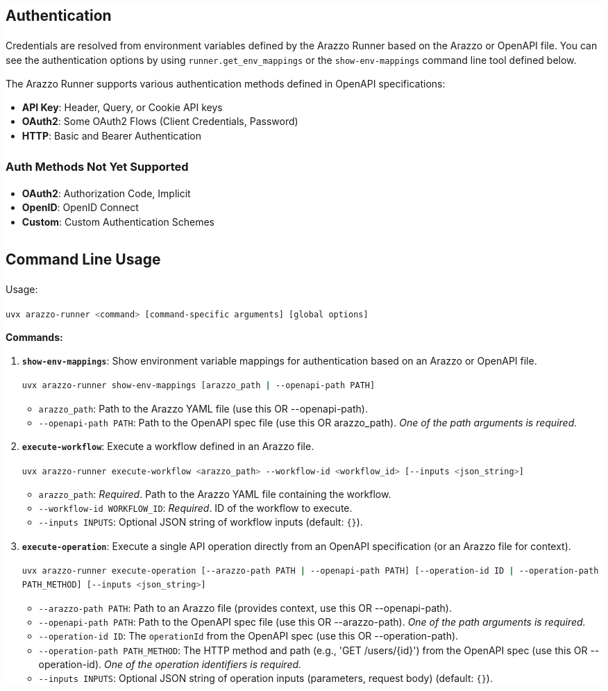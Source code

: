 ## Authentication

Credentials are resolved from environment variables defined by the Arazzo Runner based on the Arazzo or OpenAPI file. You can see the authentication options by using `runner.get_env_mappings` or the `show-env-mappings` command line tool defined below.

The Arazzo Runner supports various authentication methods defined in OpenAPI specifications:

- **API Key**: Header, Query, or Cookie API keys
- **OAuth2**: Some OAuth2 Flows (Client Credentials, Password)
- **HTTP**: Basic and Bearer Authentication

### Auth Methods Not Yet Supported
- **OAuth2**: Authorization Code, Implicit
- **OpenID**: OpenID Connect
- **Custom**: Custom Authentication Schemes

## Command Line Usage

Usage:
```sh
uvx arazzo-runner <command> [command-specific arguments] [global options]
```

**Commands:**

1.  **`show-env-mappings`**: Show environment variable mappings for authentication based on an Arazzo or OpenAPI file.
    ```sh
    uvx arazzo-runner show-env-mappings [arazzo_path | --openapi-path PATH]
    ```
    -   `arazzo_path`: Path to the Arazzo YAML file (use this OR --openapi-path).
    -   `--openapi-path PATH`: Path to the OpenAPI spec file (use this OR arazzo_path).
    *One of the path arguments is required.*

2.  **`execute-workflow`**: Execute a workflow defined in an Arazzo file.
    ```sh
    uvx arazzo-runner execute-workflow <arazzo_path> --workflow-id <workflow_id> [--inputs <json_string>]
    ```
    -   `arazzo_path`: *Required*. Path to the Arazzo YAML file containing the workflow.
    -   `--workflow-id WORKFLOW_ID`: *Required*. ID of the workflow to execute.
    -   `--inputs INPUTS`: Optional JSON string of workflow inputs (default: `{}`).

3.  **`execute-operation`**: Execute a single API operation directly from an OpenAPI specification (or an Arazzo file for context).
    ```sh
    uvx arazzo-runner execute-operation [--arazzo-path PATH | --openapi-path PATH] [--operation-id ID | --operation-path PATH_METHOD] [--inputs <json_string>]
    ```
    -   `--arazzo-path PATH`: Path to an Arazzo file (provides context, use this OR --openapi-path).
    -   `--openapi-path PATH`: Path to the OpenAPI spec file (use this OR --arazzo-path).
        *One of the path arguments is required.*
    -   `--operation-id ID`: The `operationId` from the OpenAPI spec (use this OR --operation-path).
    -   `--operation-path PATH_METHOD`: The HTTP method and path (e.g., 'GET /users/{id}') from the OpenAPI spec (use this OR --operation-id).
        *One of the operation identifiers is required.*
    -   `--inputs INPUTS`: Optional JSON string of operation inputs (parameters, request body) (default: `{}`).

